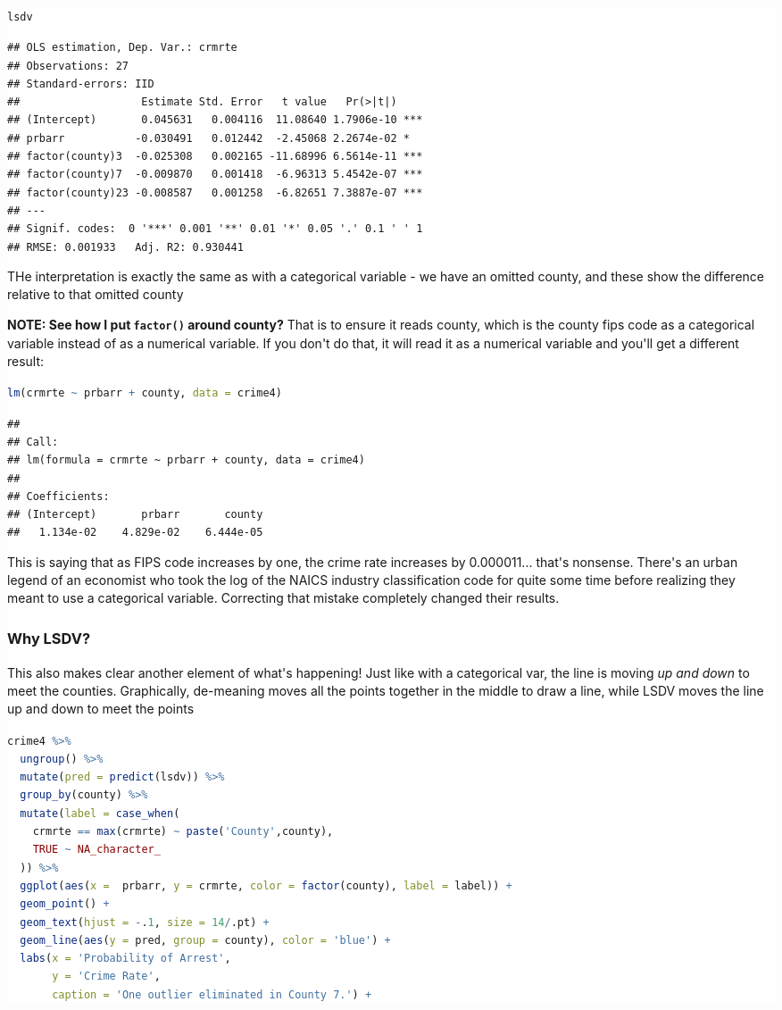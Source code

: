 
```r
lsdv
```

```
## OLS estimation, Dep. Var.: crmrte
## Observations: 27 
## Standard-errors: IID 
##                   Estimate Std. Error   t value   Pr(>|t|)    
## (Intercept)       0.045631   0.004116  11.08640 1.7906e-10 ***
## prbarr           -0.030491   0.012442  -2.45068 2.2674e-02 *  
## factor(county)3  -0.025308   0.002165 -11.68996 6.5614e-11 ***
## factor(county)7  -0.009870   0.001418  -6.96313 5.4542e-07 ***
## factor(county)23 -0.008587   0.001258  -6.82651 7.3887e-07 ***
## ---
## Signif. codes:  0 '***' 0.001 '**' 0.01 '*' 0.05 '.' 0.1 ' ' 1
## RMSE: 0.001933   Adj. R2: 0.930441
```

THe interpretation is exactly the same as with a categorical variable - we have an omitted county, and these show the difference relative to that omitted county

**NOTE: See how I put `factor()` around county?** That is to ensure it reads county, which is the county fips code as a categorical variable instead of as a numerical variable. If you don't do that, it will read it as a numerical variable and you'll get a different result:


```r
lm(crmrte ~ prbarr + county, data = crime4)
```

```
## 
## Call:
## lm(formula = crmrte ~ prbarr + county, data = crime4)
## 
## Coefficients:
## (Intercept)       prbarr       county  
##   1.134e-02    4.829e-02    6.444e-05
```

This is saying that as FIPS code increases by one, the crime rate increases by 0.000011... that's nonsense. There's an urban legend of an economist who took the log of the NAICS industry classification code for quite some time before realizing they meant to use a categorical variable. Correcting that mistake completely changed their results.

### Why LSDV?

This also makes clear another element of what's happening! Just like with a categorical var, the line is moving *up and down* to meet the counties. Graphically, de-meaning moves all the points together in the middle to draw a line, while LSDV moves the line up and down to meet the points


```r
crime4 %>%
  ungroup() %>%
  mutate(pred = predict(lsdv)) %>%
  group_by(county) %>%
  mutate(label = case_when(
    crmrte == max(crmrte) ~ paste('County',county),
    TRUE ~ NA_character_
  )) %>%
  ggplot(aes(x =  prbarr, y = crmrte, color = factor(county), label = label)) + 
  geom_point() + 
  geom_text(hjust = -.1, size = 14/.pt) + 
  geom_line(aes(y = pred, group = county), color = 'blue') +
  labs(x = 'Probability of Arrest', 
       y = 'Crime Rate',
       caption = 'One outlier eliminated in County 7.') + 
```